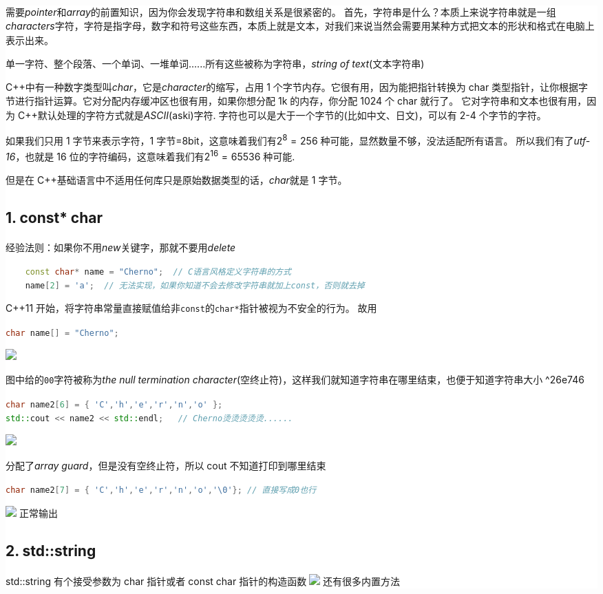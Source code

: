 

需要*pointer*和*array*的前置知识，因为你会发现字符串和数组关系是很紧密的。
首先，字符串是什么？本质上来说字符串就是一组*characters*字符，字符是指字母，数字和符号这些东西，本质上就是文本，对我们来说当然会需要用某种方式把文本的形状和格式在电脑上表示出来。

单一字符、整个段落、一个单词、一堆单词......所有这些被称为字符串，_string of text_(文本字符串)

C++中有一种数字类型叫*char*，它是*character*的缩写，占用 1 个字节内存。它很有用，因为能把指针转换为 char 类型指针，让你根据字节进行指针运算。它对分配内存缓冲区也很有用，如果你想分配 1k 的内存，你分配 1024 个 char 就行了。
它对字符串和文本也很有用，因为 C++默认处理的字符方式就是*ASCII*(aski)字符.
字符也可以是大于一个字节的(比如中文、日文)，可以有 2-4 个字节的字符。

如果我们只用 1 字节来表示字符，1 字节=8bit，这意味着我们有$2^8=256$ 种可能，显然数量不够，没法适配所有语言。
所以我们有了*utf-16*，也就是 16 位的字符编码，这意味着我们有$2^{16}=65536$ 种可能.

但是在 C++基础语言中不适用任何库只是原始数据类型的话，*char*就是 1 字节。

## 1. const\* char

经验法则：如果你不用*new*关键字，那就不要用*delete*

```cpp
	const char* name = "Cherno";  // C语言风格定义字符串的方式
	name[2] = 'a';  // 无法实现，如果你知道不会去修改字符串就加上const，否则就去掉
```

C++11 开始，将字符串常量直接赋值给非`const`的`char*`指针被视为不安全的行为。
故用

```cpp
char name[] = "Cherno";
```

![](https://cnchu-1310638968.cos.ap-nanjing.myqcloud.com/2023_2/pic/202311230147313.png)

图中给的`00`字符被称为*the null termination character*(空终止符)，这样我们就知道字符串在哪里结束，也便于知道字符串大小 ^26e746

```cpp
char name2[6] = { 'C','h','e','r','n','o' };
std::cout << name2 << std::endl;   // Cherno烫烫烫烫烫......
```

![](https://cnchu-1310638968.cos.ap-nanjing.myqcloud.com/2023_2/pic/202311230147314.png)

分配了*array guard*，但是没有空终止符，所以 cout 不知道打印到哪里结束

```cpp
char name2[7] = { 'C','h','e','r','n','o','\0'}; // 直接写成0也行
```

![](https://cnchu-1310638968.cos.ap-nanjing.myqcloud.com/2023_2/pic/202311230147315.png)
正常输出

## 2. std::string

std::string 有个接受参数为 char 指针或者 const char 指针的构造函数
![](https://cnchu-1310638968.cos.ap-nanjing.myqcloud.com/2023_2/pic/202311230147316.png)
还有很多内置方法
